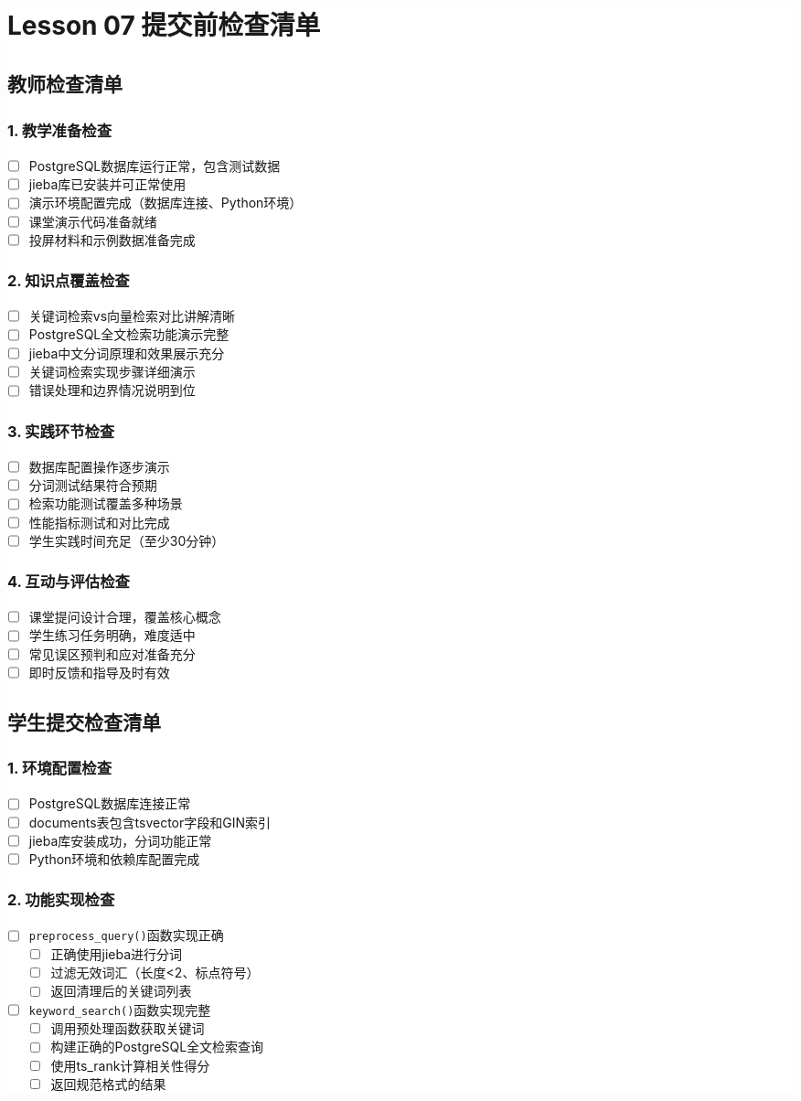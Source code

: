 # Lesson 07 提交前检查清单

## 教师检查清单

### 1. 教学准备检查
- [ ] PostgreSQL数据库运行正常，包含测试数据
- [ ] jieba库已安装并可正常使用
- [ ] 演示环境配置完成（数据库连接、Python环境）
- [ ] 课堂演示代码准备就绪
- [ ] 投屏材料和示例数据准备完成

### 2. 知识点覆盖检查
- [ ] 关键词检索vs向量检索对比讲解清晰
- [ ] PostgreSQL全文检索功能演示完整
- [ ] jieba中文分词原理和效果展示充分
- [ ] 关键词检索实现步骤详细演示
- [ ] 错误处理和边界情况说明到位

### 3. 实践环节检查
- [ ] 数据库配置操作逐步演示
- [ ] 分词测试结果符合预期
- [ ] 检索功能测试覆盖多种场景
- [ ] 性能指标测试和对比完成
- [ ] 学生实践时间充足（至少30分钟）

### 4. 互动与评估检查
- [ ] 课堂提问设计合理，覆盖核心概念
- [ ] 学生练习任务明确，难度适中
- [ ] 常见误区预判和应对准备充分
- [ ] 即时反馈和指导及时有效

## 学生提交检查清单

### 1. 环境配置检查
- [ ] PostgreSQL数据库连接正常
- [ ] documents表包含tsvector字段和GIN索引
- [ ] jieba库安装成功，分词功能正常
- [ ] Python环境和依赖库配置完成

### 2. 功能实现检查
- [ ] `preprocess_query()`函数实现正确
  - [ ] 正确使用jieba进行分词
  - [ ] 过滤无效词汇（长度<2、标点符号）
  - [ ] 返回清理后的关键词列表
- [ ] `keyword_search()`函数实现完整
  - [ ] 调用预处理函数获取关键词
  - [ ] 构建正确的PostgreSQL全文检索查询
  - [ ] 使用ts_rank计算相关性得分
  - [ ] 返回规范格式的结果
